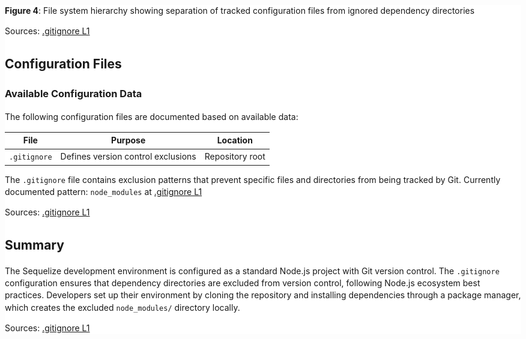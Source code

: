 **Figure 4**: File system hierarchy showing separation of tracked configuration files from ignored dependency directories

Sources: [.gitignore L1](https://github.com/moichuelo/sequelize/blob/fd9c4bbb/.gitignore#L1-L1)

## Configuration Files

### Available Configuration Data

The following configuration files are documented based on available data:

| File | Purpose | Location |
| --- | --- | --- |
| `.gitignore` | Defines version control exclusions | Repository root |

The `.gitignore` file contains exclusion patterns that prevent specific files and directories from being tracked by Git. Currently documented pattern: `node_modules` at [.gitignore L1](https://github.com/moichuelo/sequelize/blob/fd9c4bbb/.gitignore#L1-L1)

Sources: [.gitignore L1](https://github.com/moichuelo/sequelize/blob/fd9c4bbb/.gitignore#L1-L1)

## Summary

The Sequelize development environment is configured as a standard Node.js project with Git version control. The `.gitignore` configuration ensures that dependency directories are excluded from version control, following Node.js ecosystem best practices. Developers set up their environment by cloning the repository and installing dependencies through a package manager, which creates the excluded `node_modules/` directory locally.

Sources: [.gitignore L1](https://github.com/moichuelo/sequelize/blob/fd9c4bbb/.gitignore#L1-L1)